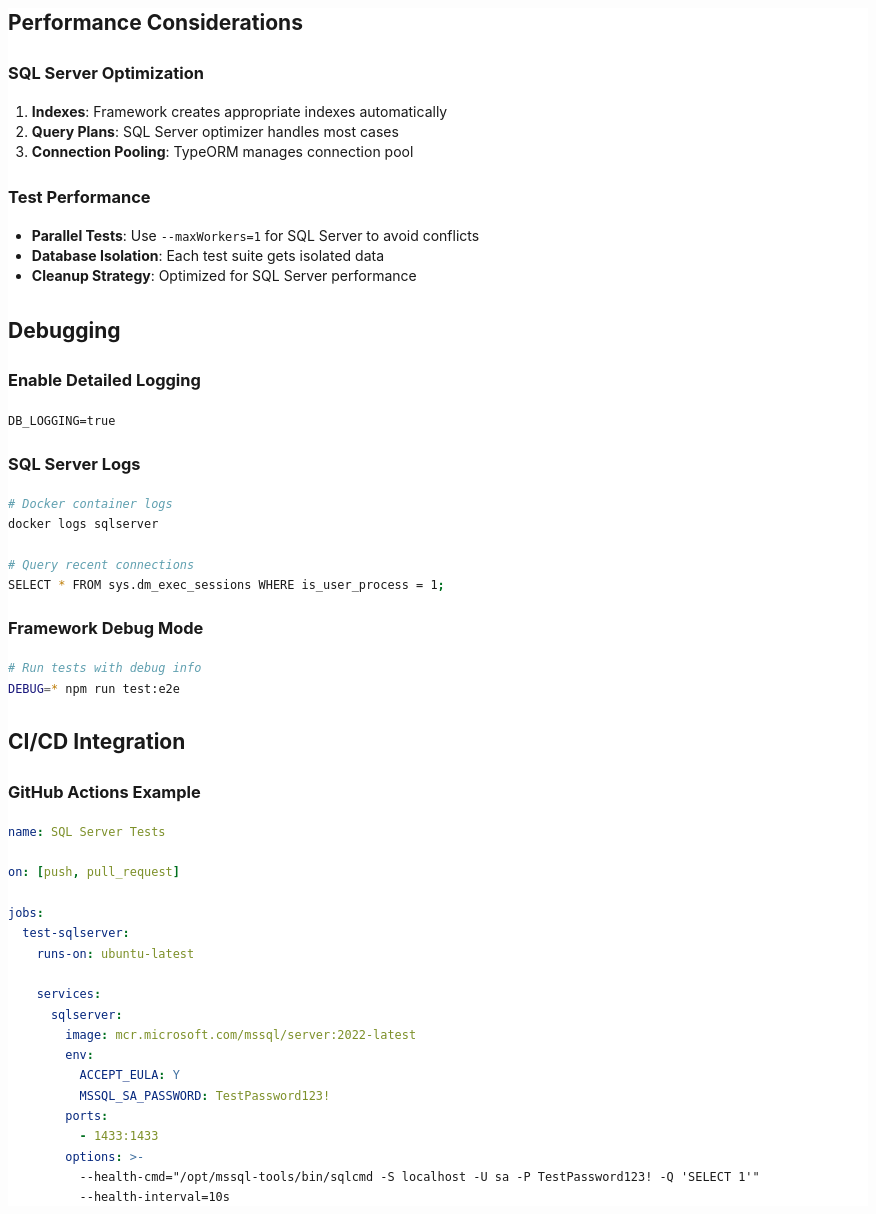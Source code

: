 ## Performance Considerations

### SQL Server Optimization

1. **Indexes**: Framework creates appropriate indexes automatically
2. **Query Plans**: SQL Server optimizer handles most cases
3. **Connection Pooling**: TypeORM manages connection pool

### Test Performance

- **Parallel Tests**: Use `--maxWorkers=1` for SQL Server to avoid conflicts
- **Database Isolation**: Each test suite gets isolated data
- **Cleanup Strategy**: Optimized for SQL Server performance

## Debugging

### Enable Detailed Logging

```env
DB_LOGGING=true
```

### SQL Server Logs

```bash
# Docker container logs
docker logs sqlserver

# Query recent connections
SELECT * FROM sys.dm_exec_sessions WHERE is_user_process = 1;
```

### Framework Debug Mode

```bash
# Run tests with debug info
DEBUG=* npm run test:e2e
```

## CI/CD Integration

### GitHub Actions Example

```yaml
name: SQL Server Tests

on: [push, pull_request]

jobs:
  test-sqlserver:
    runs-on: ubuntu-latest
    
    services:
      sqlserver:
        image: mcr.microsoft.com/mssql/server:2022-latest
        env:
          ACCEPT_EULA: Y
          MSSQL_SA_PASSWORD: TestPassword123!
        ports:
          - 1433:1433
        options: >-
          --health-cmd="/opt/mssql-tools/bin/sqlcmd -S localhost -U sa -P TestPassword123! -Q 'SELECT 1'"
          --health-interval=10s
```